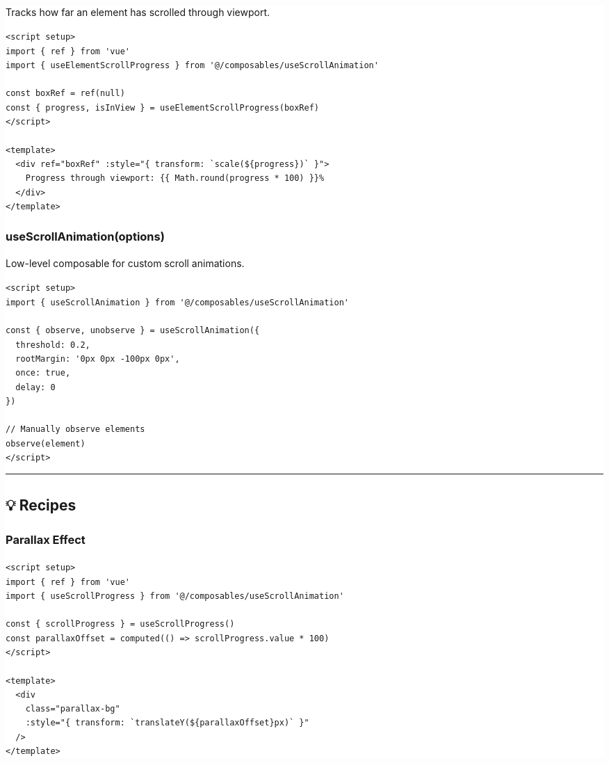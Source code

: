Tracks how far an element has scrolled through viewport.

```vue
<script setup>
import { ref } from 'vue'
import { useElementScrollProgress } from '@/composables/useScrollAnimation'

const boxRef = ref(null)
const { progress, isInView } = useElementScrollProgress(boxRef)
</script>

<template>
  <div ref="boxRef" :style="{ transform: `scale(${progress})` }">
    Progress through viewport: {{ Math.round(progress * 100) }}%
  </div>
</template>
```

### useScrollAnimation(options)

Low-level composable for custom scroll animations.

```vue
<script setup>
import { useScrollAnimation } from '@/composables/useScrollAnimation'

const { observe, unobserve } = useScrollAnimation({
  threshold: 0.2,
  rootMargin: '0px 0px -100px 0px',
  once: true,
  delay: 0
})

// Manually observe elements
observe(element)
</script>
```

---

## 💡 Recipes

### Parallax Effect

```vue
<script setup>
import { ref } from 'vue'
import { useScrollProgress } from '@/composables/useScrollAnimation'

const { scrollProgress } = useScrollProgress()
const parallaxOffset = computed(() => scrollProgress.value * 100)
</script>

<template>
  <div
    class="parallax-bg"
    :style="{ transform: `translateY(${parallaxOffset}px)` }"
  />
</template>
```
